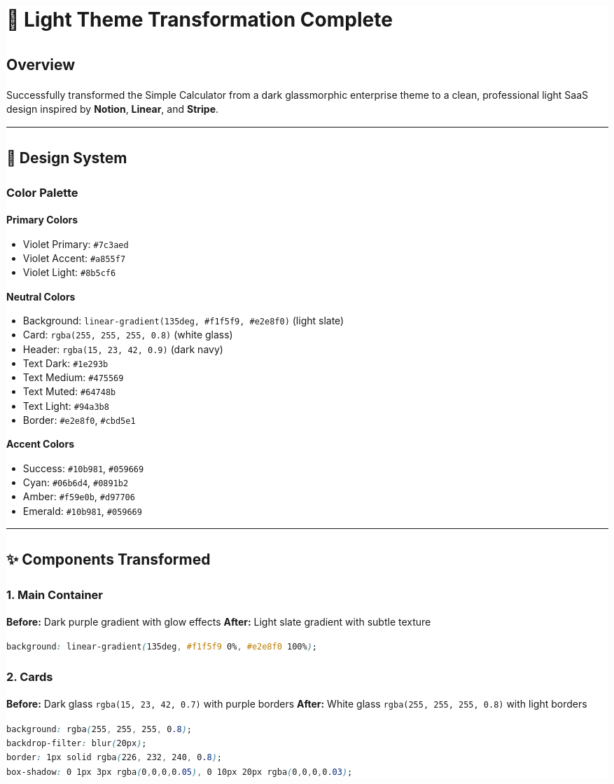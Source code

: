 # 🎨 Light Theme Transformation Complete

## Overview
Successfully transformed the Simple Calculator from a dark glassmorphic enterprise theme to a clean, professional light SaaS design inspired by **Notion**, **Linear**, and **Stripe**.

---

## 🎯 Design System

### Color Palette

**Primary Colors**
- Violet Primary: `#7c3aed`
- Violet Accent: `#a855f7`
- Violet Light: `#8b5cf6`

**Neutral Colors**
- Background: `linear-gradient(135deg, #f1f5f9, #e2e8f0)` (light slate)
- Card: `rgba(255, 255, 255, 0.8)` (white glass)
- Header: `rgba(15, 23, 42, 0.9)` (dark navy)
- Text Dark: `#1e293b`
- Text Medium: `#475569`
- Text Muted: `#64748b`
- Text Light: `#94a3b8`
- Border: `#e2e8f0`, `#cbd5e1`

**Accent Colors**
- Success: `#10b981`, `#059669`
- Cyan: `#06b6d4`, `#0891b2`
- Amber: `#f59e0b`, `#d97706`
- Emerald: `#10b981`, `#059669`

---

## ✨ Components Transformed

### 1. Main Container
**Before:** Dark purple gradient with glow effects
**After:** Light slate gradient with subtle texture
```css
background: linear-gradient(135deg, #f1f5f9 0%, #e2e8f0 100%);
```

### 2. Cards
**Before:** Dark glass `rgba(15, 23, 42, 0.7)` with purple borders
**After:** White glass `rgba(255, 255, 255, 0.8)` with light borders
```css
background: rgba(255, 255, 255, 0.8);
backdrop-filter: blur(20px);
border: 1px solid rgba(226, 232, 240, 0.8);
box-shadow: 0 1px 3px rgba(0,0,0,0.05), 0 10px 20px rgba(0,0,0,0.03);
```
